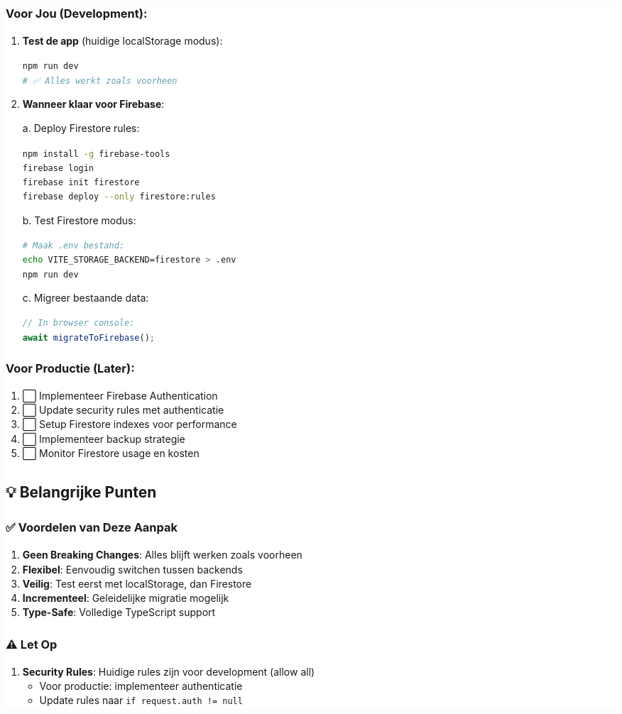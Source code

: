 ### Voor Jou (Development):

1. **Test de app** (huidige localStorage modus):
   ```bash
   npm run dev
   # ✅ Alles werkt zoals voorheen
   ```

2. **Wanneer klaar voor Firebase**:
   
   a. Deploy Firestore rules:
   ```bash
   npm install -g firebase-tools
   firebase login
   firebase init firestore
   firebase deploy --only firestore:rules
   ```
   
   b. Test Firestore modus:
   ```bash
   # Maak .env bestand:
   echo VITE_STORAGE_BACKEND=firestore > .env
   npm run dev
   ```
   
   c. Migreer bestaande data:
   ```javascript
   // In browser console:
   await migrateToFirebase();
   ```

### Voor Productie (Later):

1. ⬜ Implementeer Firebase Authentication
2. ⬜ Update security rules met authenticatie
3. ⬜ Setup Firestore indexes voor performance
4. ⬜ Implementeer backup strategie
5. ⬜ Monitor Firestore usage en kosten

## 💡 Belangrijke Punten

### ✅ Voordelen van Deze Aanpak

1. **Geen Breaking Changes**: Alles blijft werken zoals voorheen
2. **Flexibel**: Eenvoudig switchen tussen backends
3. **Veilig**: Test eerst met localStorage, dan Firestore
4. **Incrementeel**: Geleidelijke migratie mogelijk
5. **Type-Safe**: Volledige TypeScript support

### ⚠️ Let Op

1. **Security Rules**: Huidige rules zijn voor development (allow all)
   - Voor productie: implementeer authenticatie
   - Update rules naar `if request.auth != null`
